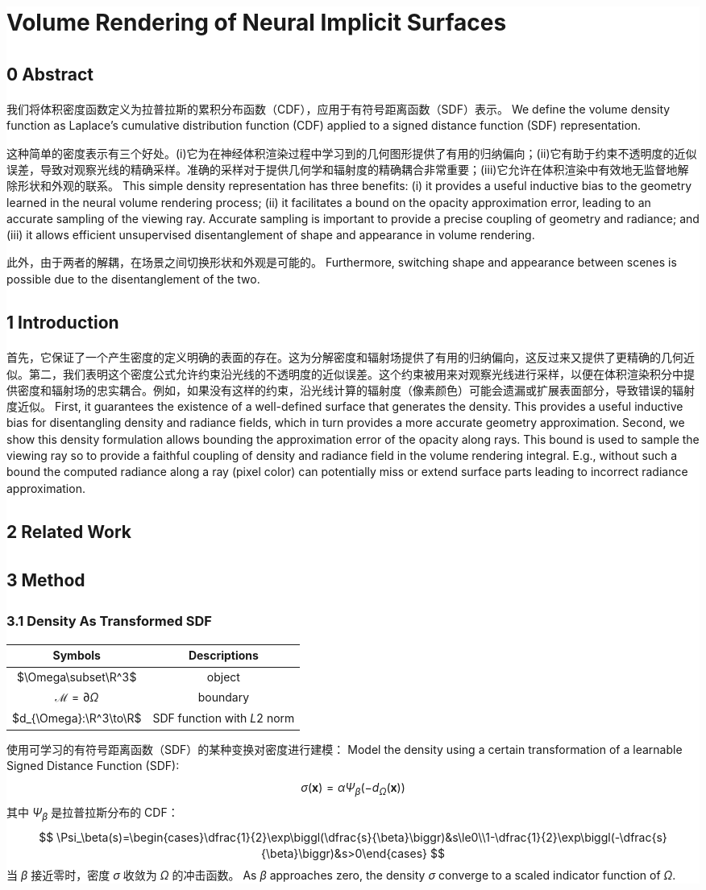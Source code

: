 # Volume Rendering of Neural Implicit Surfaces

## 0 Abstract

我们将体积密度函数定义为拉普拉斯的累积分布函数（CDF），应用于有符号距离函数（SDF）表示。
We define the volume density function as Laplace’s cumulative distribution function (CDF) applied to a signed distance function (SDF) representation.

这种简单的密度表示有三个好处。(i)它为在神经体积渲染过程中学习到的几何图形提供了有用的归纳偏向；(ii)它有助于约束不透明度的近似误差，导致对观察光线的精确采样。准确的采样对于提供几何学和辐射度的精确耦合非常重要；(iii)它允许在体积渲染中有效地无监督地解除形状和外观的联系。
This simple density representation has three benefits: (i) it provides a useful inductive bias to the geometry learned in the neural volume rendering process; (ii) it facilitates a bound on the opacity approximation error, leading to an accurate sampling of the viewing ray. Accurate sampling is important to provide a precise coupling of geometry and radiance; and (iii) it allows efficient unsupervised disentanglement of shape and appearance in volume rendering.

此外，由于两者的解耦，在场景之间切换形状和外观是可能的。
Furthermore, switching shape and appearance between scenes is possible due to the disentanglement of the two.

## 1 Introduction

首先，它保证了一个产生密度的定义明确的表面的存在。这为分解密度和辐射场提供了有用的归纳偏向，这反过来又提供了更精确的几何近似。第二，我们表明这个密度公式允许约束沿光线的不透明度的近似误差。这个约束被用来对观察光线进行采样，以便在体积渲染积分中提供密度和辐射场的忠实耦合。例如，如果没有这样的约束，沿光线计算的辐射度（像素颜色）可能会遗漏或扩展表面部分，导致错误的辐射度近似。
First, it guarantees the existence of a well-defined surface that generates the density. This provides a useful inductive bias for disentangling density and radiance fields, which in turn provides a more accurate geometry approximation. Second, we show this density formulation allows bounding the approximation error of the opacity along rays. This bound is used to sample the viewing ray so to provide a faithful coupling of density and radiance field in the volume rendering integral. E.g., without such a bound the computed radiance along a ray (pixel color) can potentially miss or extend surface parts leading to incorrect radiance approximation.

## 2 Related Work

## 3 Method

### 3.1 Density As Transformed SDF

|            Symbols             |        Descriptions         |
| :----------------------------: | :-------------------------: |
|      $\Omega\subset\R^3$       |           object            |
| $\mathcal{M}=\partial{\Omega}$ |          boundary           |
|     $d_{\Omega}:\R^3\to\R$     | SDF function with $L2$ norm |

使用可学习的有符号距离函数（SDF）的某种变换对密度进行建模：
Model the density using a certain transformation of a learnable Signed Distance Function (SDF):
$$
\sigma(\mathbf{x})=\alpha\Psi_{\beta}(-d_{\Omega}(\mathbf{x}))
$$
其中 $\Psi_\beta$ 是拉普拉斯分布的 CDF：
$$
\Psi_\beta(s)=\begin{cases}\dfrac{1}{2}\exp\biggl(\dfrac{s}{\beta}\biggr)&s\le0\\1-\dfrac{1}{2}\exp\biggl(-\dfrac{s}{\beta}\biggr)&s>0\end{cases}
$$
当 $\beta$ 接近零时，密度 $\sigma$ 收敛为 $\Omega$ 的冲击函数。
As $\beta$ approaches zero, the density $\sigma$ converge to a scaled indicator function of $\Omega$.
